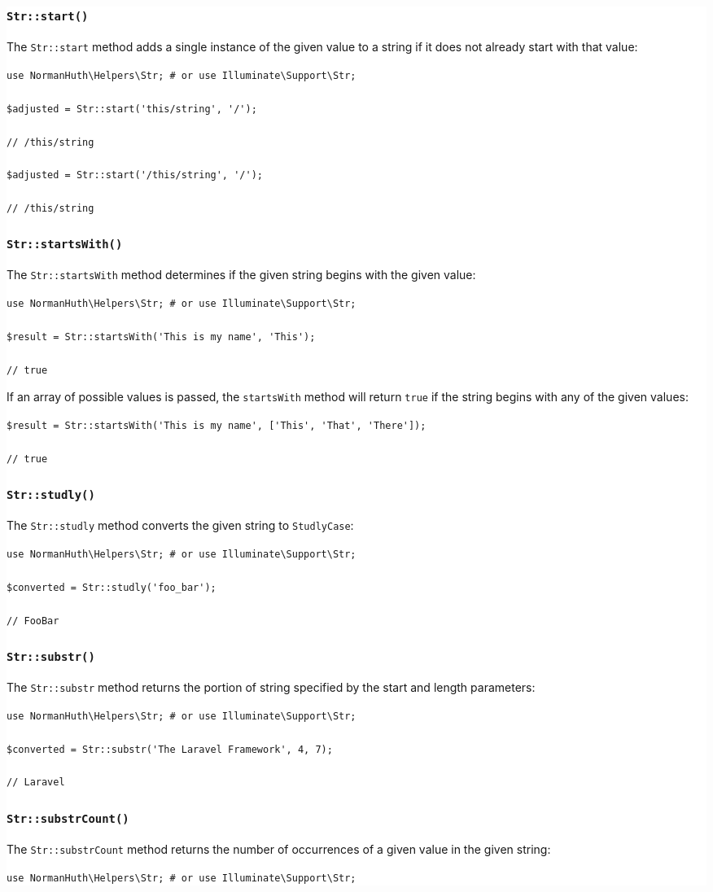 ### `Str::start()`

The `Str::start` method adds a single instance of the given value to a string if it does not already start with that value:

    use NormanHuth\Helpers\Str; # or use Illuminate\Support\Str;

    $adjusted = Str::start('this/string', '/');

    // /this/string

    $adjusted = Str::start('/this/string', '/');

    // /this/string

### `Str::startsWith()`

The `Str::startsWith` method determines if the given string begins with the given value:

    use NormanHuth\Helpers\Str; # or use Illuminate\Support\Str;

    $result = Str::startsWith('This is my name', 'This');

    // true

If an array of possible values is passed, the `startsWith` method will return `true` if the string begins with any of the given values:

    $result = Str::startsWith('This is my name', ['This', 'That', 'There']);

    // true

### `Str::studly()`

The `Str::studly` method converts the given string to `StudlyCase`:

    use NormanHuth\Helpers\Str; # or use Illuminate\Support\Str;

    $converted = Str::studly('foo_bar');

    // FooBar

### `Str::substr()`

The `Str::substr` method returns the portion of string specified by the start and length parameters:

    use NormanHuth\Helpers\Str; # or use Illuminate\Support\Str;

    $converted = Str::substr('The Laravel Framework', 4, 7);

    // Laravel

### `Str::substrCount()`

The `Str::substrCount` method returns the number of occurrences of a given value in the given string:

    use NormanHuth\Helpers\Str; # or use Illuminate\Support\Str;
